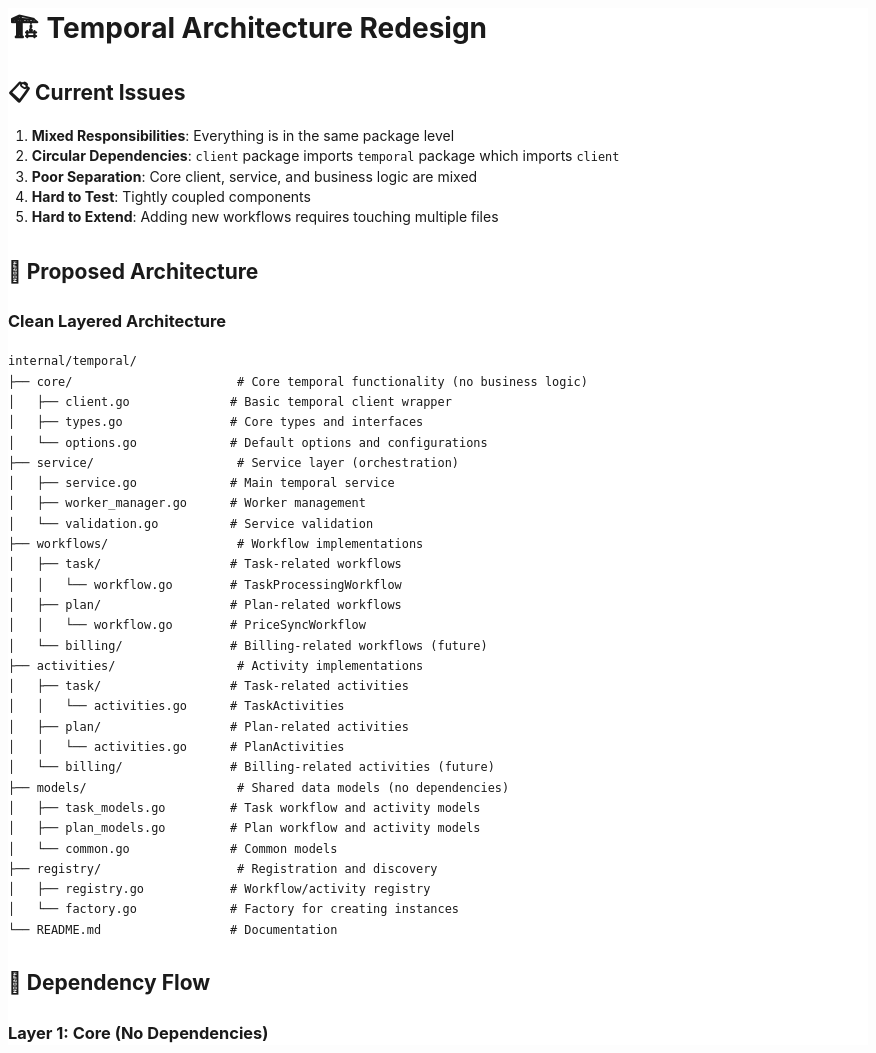 # 🏗️ Temporal Architecture Redesign

## 📋 Current Issues

1. **Mixed Responsibilities**: Everything is in the same package level
2. **Circular Dependencies**: `client` package imports `temporal` package which imports `client`
3. **Poor Separation**: Core client, service, and business logic are mixed
4. **Hard to Test**: Tightly coupled components
5. **Hard to Extend**: Adding new workflows requires touching multiple files

## 🎯 Proposed Architecture

### **Clean Layered Architecture**

```
internal/temporal/
├── core/                       # Core temporal functionality (no business logic)
│   ├── client.go              # Basic temporal client wrapper
│   ├── types.go               # Core types and interfaces
│   └── options.go             # Default options and configurations
├── service/                    # Service layer (orchestration)
│   ├── service.go             # Main temporal service
│   ├── worker_manager.go      # Worker management
│   └── validation.go          # Service validation
├── workflows/                  # Workflow implementations
│   ├── task/                  # Task-related workflows
│   │   └── workflow.go        # TaskProcessingWorkflow
│   ├── plan/                  # Plan-related workflows
│   │   └── workflow.go        # PriceSyncWorkflow
│   └── billing/               # Billing-related workflows (future)
├── activities/                 # Activity implementations
│   ├── task/                  # Task-related activities
│   │   └── activities.go      # TaskActivities
│   ├── plan/                  # Plan-related activities
│   │   └── activities.go      # PlanActivities
│   └── billing/               # Billing-related activities (future)
├── models/                     # Shared data models (no dependencies)
│   ├── task_models.go         # Task workflow and activity models
│   ├── plan_models.go         # Plan workflow and activity models
│   └── common.go              # Common models
├── registry/                   # Registration and discovery
│   ├── registry.go            # Workflow/activity registry
│   └── factory.go             # Factory for creating instances
└── README.md                  # Documentation
```

## 🔄 Dependency Flow

### **Layer 1: Core (No Dependencies)**
